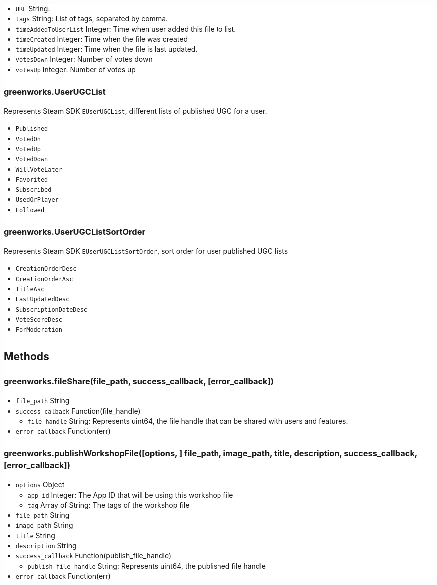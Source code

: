 * `URL` String:
* `tags` String: List of tags, separated by comma.
* `timeAddedToUserList` Integer: Time when user added this file to list.
* `timeCreated` Integer: Time when the file was created
* `timeUpdated` Integer: Time when the file is last updated.
* `votesDown` Integer: Number of votes down
* `votesUp` Integer: Number of votes up

### greenworks.UserUGCList

Represents Steam SDK `EUserUGCList`, different lists of published UGC for a user.

* `Published`
* `VotedOn`
* `VotedUp`
* `VotedDown`
* `WillVoteLater`
* `Favorited`
* `Subscribed`
* `UsedOrPlayer`
* `Followed`

### greenworks.UserUGCListSortOrder

Represents Steam SDK `EUserUGCListSortOrder`, sort order for user published UGC lists

* `CreationOrderDesc`
* `CreationOrderAsc`
* `TitleAsc`
* `LastUpdatedDesc`
* `SubscriptionDateDesc`
* `VoteScoreDesc`
* `ForModeration`

## Methods

### greenworks.fileShare(file_path, success_callback, [error_callback])

* `file_path` String
* `success_calback` Function(file_handle)
  * `file_handle` String: Represents uint64, the file handle that can be shared
    with users and features.
* `error_callback` Function(err)

### greenworks.publishWorkshopFile([options, ] file_path, image_path, title, description, success_callback, [error_callback])

* `options` Object
   * `app_id` Integer: The App ID that will be using this workshop file
   * `tag` Array of String: The tags of the workshop file
* `file_path` String
* `image_path` String
* `title` String
* `description` String
* `success_callback` Function(publish_file_handle)
  * `publish_file_handle` String: Represents uint64, the published file handle
* `error_callback` Function(err)
